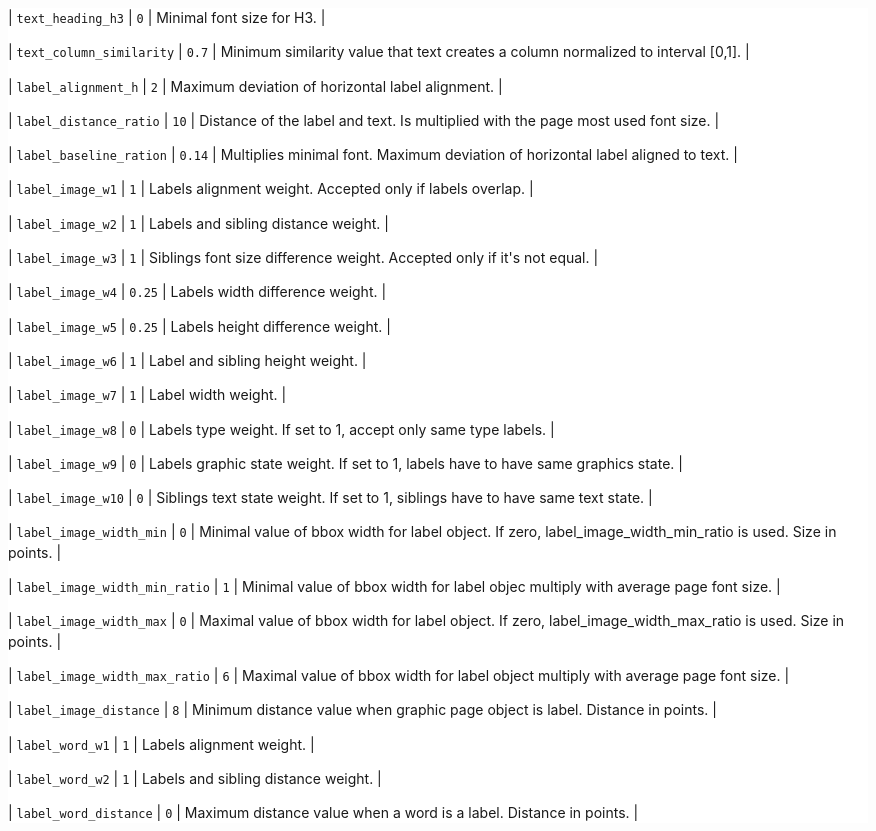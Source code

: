 | `text_heading_h3` | `0` | Minimal font size for H3. |

| `text_column_similarity` | `0.7` | Minimum similarity value that text creates a column normalized to interval [0,1]. |

| `label_alignment_h` | `2` | Maximum deviation of horizontal label alignment. |

| `label_distance_ratio` | `10` | Distance of the label and text. Is multiplied with the page most used font size. |

| `label_baseline_ration` | `0.14` | Multiplies minimal font. Maximum deviation of horizontal label aligned to text. |

| `label_image_w1` | `1` | Labels alignment weight. Accepted only if labels overlap. |

| `label_image_w2` | `1` | Labels and sibling distance weight. |

| `label_image_w3` | `1` | Siblings font size difference weight. Accepted only if it's not equal. |

| `label_image_w4` | `0.25` | Labels width difference weight. |

| `label_image_w5` | `0.25` | Labels height difference weight. |

| `label_image_w6` | `1` | Label and sibling height weight. |

| `label_image_w7` | `1` | Label width weight. |

| `label_image_w8` | `0` | Labels type weight. If set to 1, accept only same type labels. |

| `label_image_w9` | `0` | Labels graphic state weight. If set to 1, labels have to have same graphics state. |

| `label_image_w10` | `0` | Siblings text state weight. If set to 1, siblings have to have same text state. |

| `label_image_width_min` | `0` | Minimal value of bbox width for label object. If zero, label_image_width_min_ratio is used. Size in points. |

| `label_image_width_min_ratio` | `1` | Minimal value of bbox width for label objec multiply with average page font size. |

| `label_image_width_max` | `0` | Maximal value of bbox width for label object. If zero, label_image_width_max_ratio is used. Size in points. |

| `label_image_width_max_ratio` | `6` | Maximal value of bbox width for label object multiply with average page font size. |

| `label_image_distance` | `8` | Minimum distance value when graphic page object is label. Distance in points. |

| `label_word_w1` | `1` | Labels alignment weight. |

| `label_word_w2` | `1` | Labels and sibling distance weight. |

| `label_word_distance` | `0` | Maximum distance value when a word is a label. Distance in points. |
